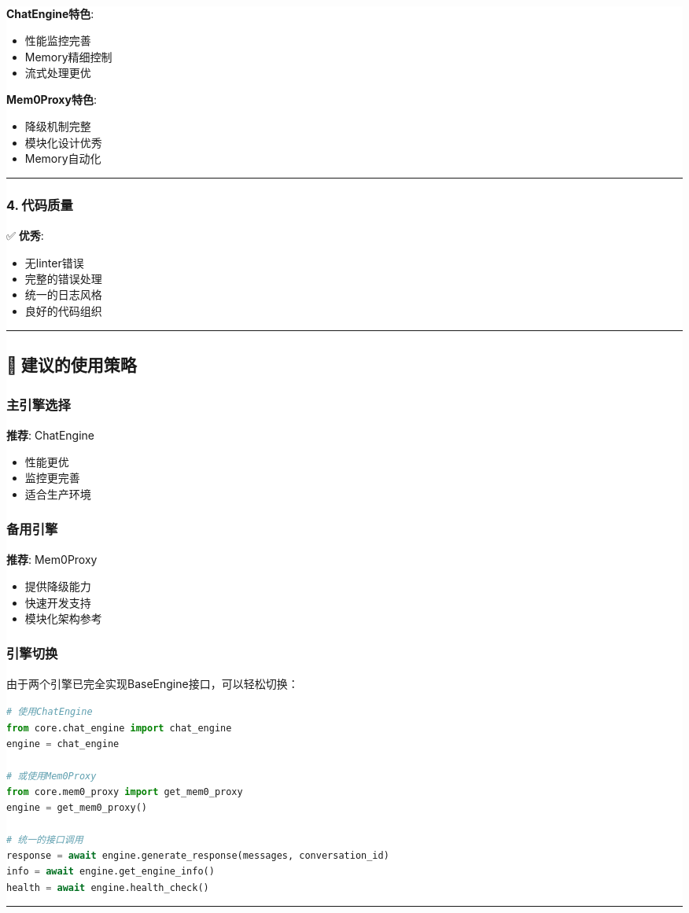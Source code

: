 **ChatEngine特色**:
- 性能监控完善
- Memory精细控制
- 流式处理更优

**Mem0Proxy特色**:
- 降级机制完整
- 模块化设计优秀
- Memory自动化

---

### 4. 代码质量
✅ **优秀**: 
- 无linter错误
- 完整的错误处理
- 统一的日志风格
- 良好的代码组织

---

## 🚀 建议的使用策略

### 主引擎选择
**推荐**: ChatEngine
- 性能更优
- 监控更完善
- 适合生产环境

### 备用引擎
**推荐**: Mem0Proxy
- 提供降级能力
- 快速开发支持
- 模块化架构参考

### 引擎切换
由于两个引擎已完全实现BaseEngine接口，可以轻松切换：
```python
# 使用ChatEngine
from core.chat_engine import chat_engine
engine = chat_engine

# 或使用Mem0Proxy
from core.mem0_proxy import get_mem0_proxy
engine = get_mem0_proxy()

# 统一的接口调用
response = await engine.generate_response(messages, conversation_id)
info = await engine.get_engine_info()
health = await engine.health_check()
```

---